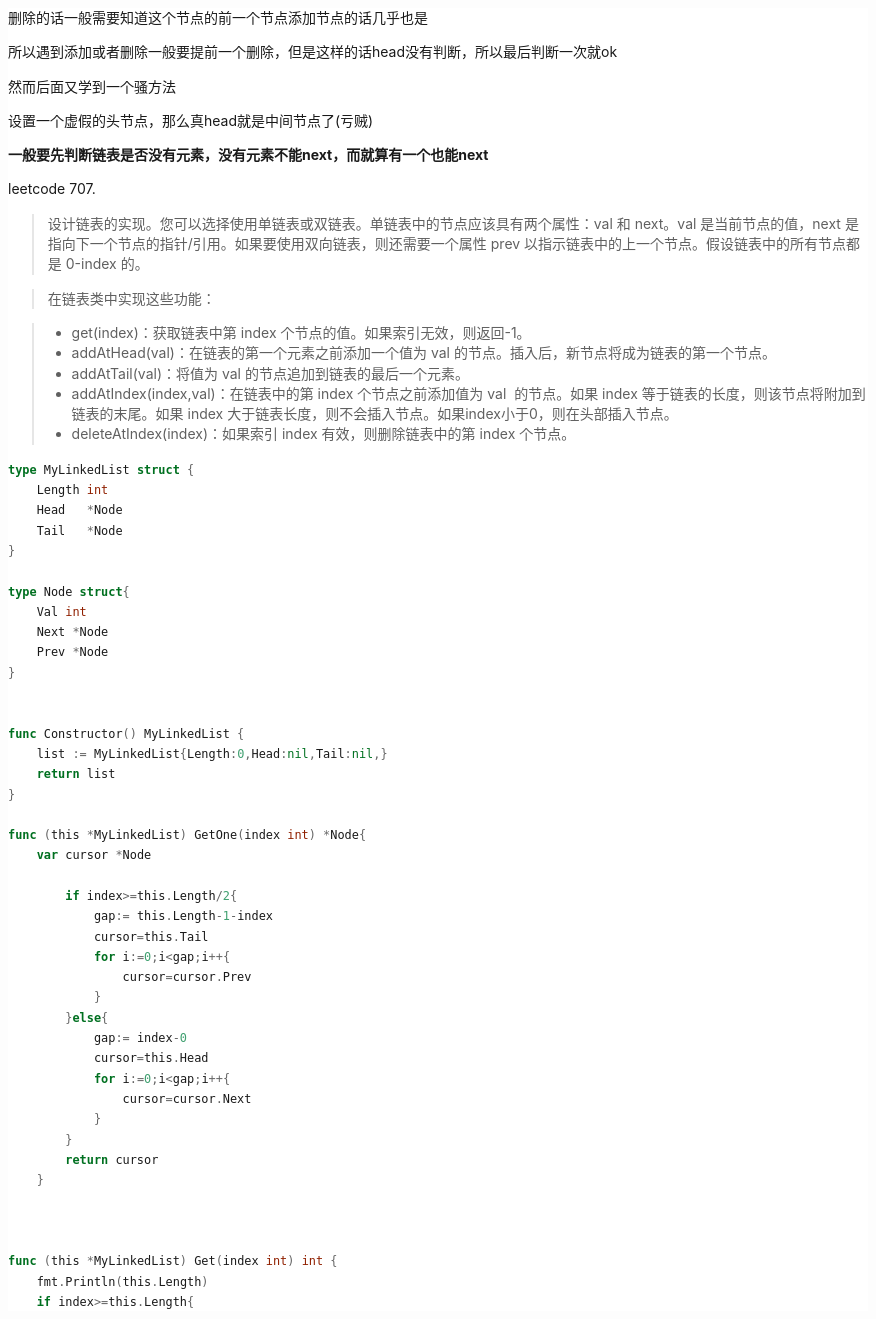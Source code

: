 删除的话一般需要知道这个节点的前一个节点添加节点的话几乎也是

所以遇到添加或者删除一般要提前一个删除，但是这样的话head没有判断，所以最后判断一次就ok

然而后面又学到一个骚方法

设置一个虚假的头节点，那么真head就是中间节点了(亏贼)

**一般要先判断链表是否没有元素，没有元素不能next，而就算有一个也能next**


leetcode 707.

>设计链表的实现。您可以选择使用单链表或双链表。单链表中的节点应该具有两个属性：val 和 next。val 是当前节点的值，next 是指向下一个节点的指针/引用。如果要使用双向链表，则还需要一个属性 prev 以指示链表中的上一个节点。假设链表中的所有节点都是 0-index 的。

>在链表类中实现这些功能：

>- get(index)：获取链表中第 index 个节点的值。如果索引无效，则返回-1。
>- addAtHead(val)：在链表的第一个元素之前添加一个值为 val 的节点。插入后，新节点将成为链表的第一个节点。
>- addAtTail(val)：将值为 val 的节点追加到链表的最后一个元素。
>- addAtIndex(index,val)：在链表中的第 index 个节点之前添加值为 val  的节点。如果 index 等于链表的长度，则该节点将附加到链表的末尾。如果 index 大于链表长度，则不会插入节点。如果index小于0，则在头部插入节点。
>- deleteAtIndex(index)：如果索引 index 有效，则删除链表中的第 index 个节点。

```go
type MyLinkedList struct {
    Length int
    Head   *Node
    Tail   *Node
}

type Node struct{
    Val int
    Next *Node
    Prev *Node
}


func Constructor() MyLinkedList {
    list := MyLinkedList{Length:0,Head:nil,Tail:nil,}
    return list
}

func (this *MyLinkedList) GetOne(index int) *Node{
    var cursor *Node
        
        if index>=this.Length/2{
            gap:= this.Length-1-index
            cursor=this.Tail
            for i:=0;i<gap;i++{
                cursor=cursor.Prev
            }
        }else{
            gap:= index-0
            cursor=this.Head
            for i:=0;i<gap;i++{
                cursor=cursor.Next
            }
        }
        return cursor
    }



func (this *MyLinkedList) Get(index int) int {
    fmt.Println(this.Length)
    if index>=this.Length{
```